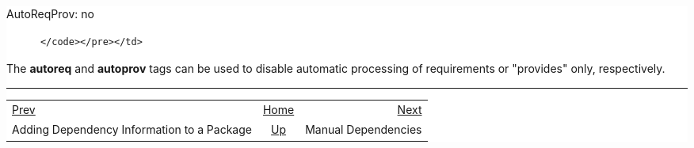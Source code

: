AutoReqProv: no

          </code></pre></td>
</tr>
</tbody>
</table>

The **autoreq** and **autoprov** tags can be used to disable automatic
processing of requirements or "provides" only, respectively.

</div>

</div>

<div class="NAVFOOTER">

-----

|                                            |                          |                                                |
| :----------------------------------------- | :----------------------: | ---------------------------------------------: |
| [Prev](ch-rpm-depend.md)                 |    [Home](index.md)    | [Next](s1-rpm-depend-manual-dependencies.md) |
| Adding Dependency Information to a Package | [Up](ch-rpm-depend.md) |                            Manual Dependencies |

</div>
